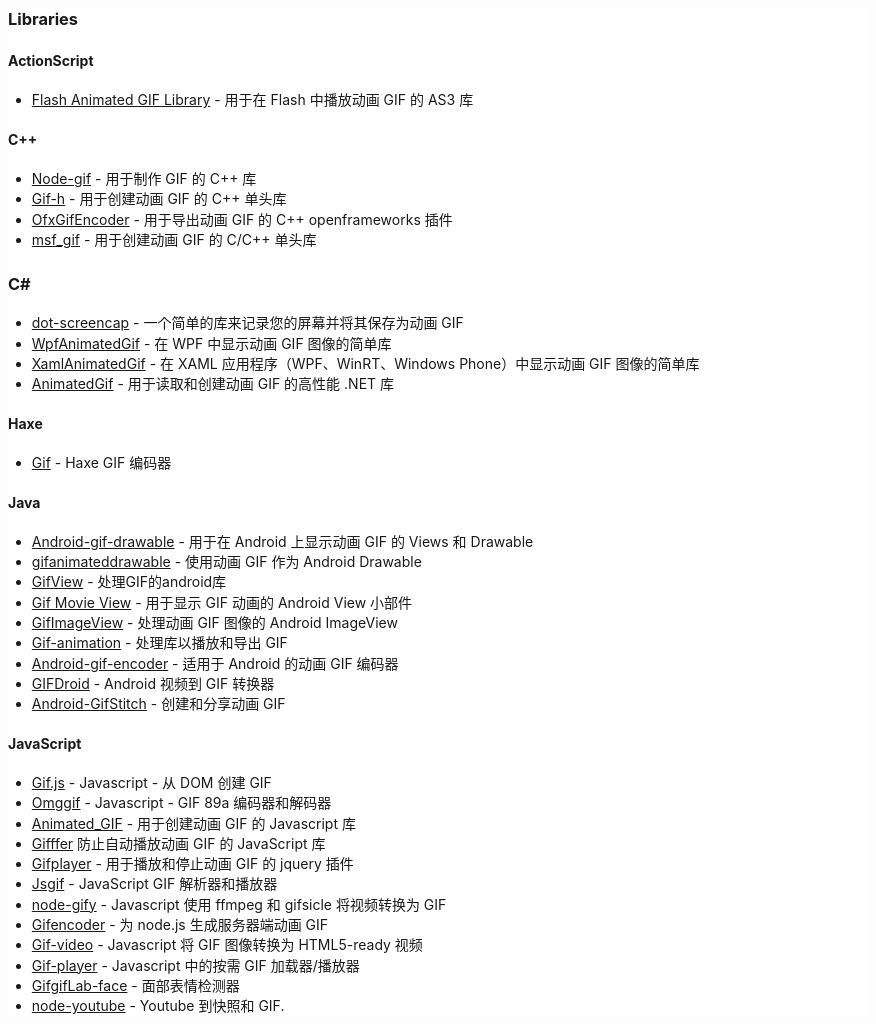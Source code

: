 ### Libraries

#### ActionScript

- [Flash Animated GIF Library](https://github.com/theturtle32/Flash-Animated-GIF-Library) - 用于在 Flash 中播放动画 GIF 的 AS3 库

#### C++

- [Node-gif](https://github.com/pkrumins/node-gif) - 用于制作 GIF 的 C++ 库
- [Gif-h](https://github.com/charlietangora/gif-h) - 用于创建动画 GIF 的 C++ 单头库
- [OfxGifEncoder](https://github.com/jesusgollonet/ofxGifEncoder) - 用于导出动画 GIF 的 C++ openframeworks 插件
- [msf_gif](https://github.com/notnullnotvoid/msf_gif) - 用于创建动画 GIF 的 C/C++ 单头库

<h3 id="c-sharp">C#</h2>

- [dot-screencap](https://github.com/Speiser/dot-screencap) - 一个简单的库来记录您的屏幕并将其保存为动画 GIF
- [WpfAnimatedGif](https://github.com/thomaslevesque/WpfAnimatedGif) - 在 WPF 中显示动画 GIF 图像的简单库
- [XamlAnimatedGif](https://github.com/thomaslevesque/XamlAnimatedGif) - 在 XAML 应用程序（WPF、WinRT、Windows Phone）中显示动画 GIF 图像的简单库
- [AnimatedGif](https://github.com/mrousavy/AnimatedGif) - 用于读取和创建动画 GIF 的高性能 .NET 库

#### Haxe

- [Gif](https://github.com/snowkit/gif) - Haxe GIF 编码器

#### Java

- [Android-gif-drawable](https://github.com/koral--/android-gif-drawable) - 用于在 Android 上显示动画 GIF 的 Views 和 Drawable
- [gifanimateddrawable](https://github.com/Hipmob/gifanimateddrawable) - 使用动画 GIF 作为 Android Drawable
- [GifView](https://github.com/RoiSoleil/GifView) - 处理GIF的android库
- [Gif Movie View](https://github.com/sbakhtiarov/gif-movie-view) - 用于显示 GIF 动画的 Android View 小部件
- [GifImageView](https://github.com/felipecsl/GifImageView) - 处理动画 GIF 图像的 Android ImageView
- [Gif-animation](https://github.com/extrapixel/gif-animation) - 处理库以播放和导出 GIF
- [Android-gif-encoder](https://github.com/nbadal/android-gif-encoder) - 适用于 Android 的动画 GIF 编码器
- [GIFDroid](https://github.com/quackware/GIFDroid) - Android 视频到 GIF 转换器
- [Android-GifStitch](https://github.com/CaptPhunkosis/Android-GifStitch) - 创建和分享动画 GIF

#### JavaScript

- [Gif.js](https://github.com/jnordberg/gif.js) - Javascript - 从 DOM 创建 GIF
- [Omggif](https://github.com/deanm/omggif) - Javascript - GIF 89a 编码器和解码器
- [Animated_GIF](https://github.com/sole/Animated_GIF) - 用于创建动画 GIF 的 Javascript 库
- [Gifffer](https://github.com/krasimir/gifffer) 防止自动播放动画 GIF 的 JavaScript 库
- [Gifplayer](https://github.com/rubentd/gifplayer) - 用于播放和停止动画 GIF 的 jquery 插件
- [Jsgif](https://github.com/shachaf/jsgif) - JavaScript GIF 解析器和播放器
- [node-gify](https://github.com/tj/node-gify) - Javascript 使用 ffmpeg 和 gifsicle 将视频转换为 GIF
- [Gifencoder](https://github.com/eugeneware/gifencoder) - 为 node.js 生成服务器端动画 GIF
- [Gif-video](https://github.com/hughsk/gif-video) - Javascript 将 GIF 图像转换为 HTML5-ready 视频
- [Gif-player](https://github.com/apankrat/gif-player) - Javascript 中的按需 GIF 加载器/播放器
- [GifgifLab-face](https://github.com/Viral-MediaLab/gifgifLab-face) - 面部表情检测器
- [node-youtube](https://github.com/javascipt/node-youtube) - Youtube 到快照和 GIF.
